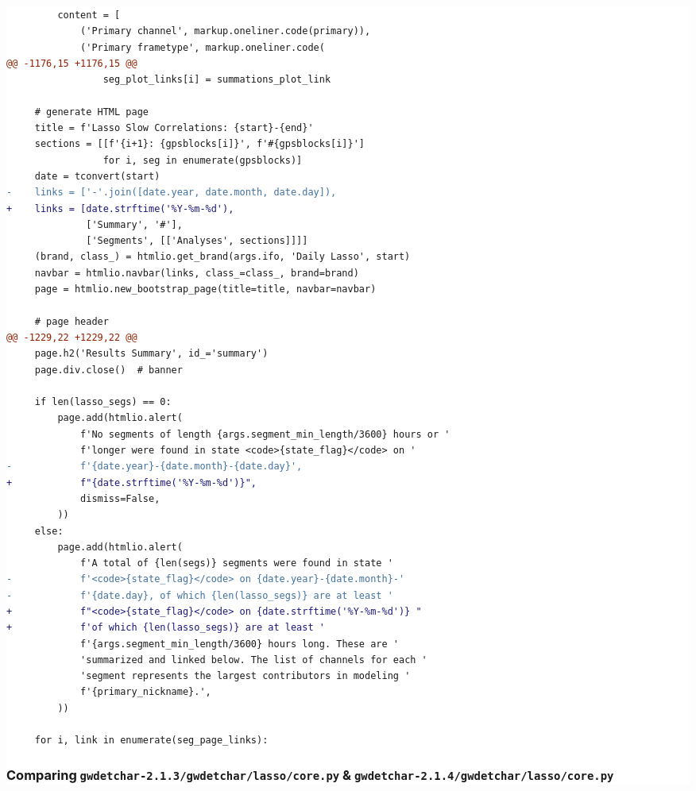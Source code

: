 ```diff
         content = [
             ('Primary channel', markup.oneliner.code(primary)),
             ('Primary frametype', markup.oneliner.code(
@@ -1176,15 +1176,15 @@
                 seg_plot_links[i] = summations_plot_link
 
     # generate HTML page
     title = f'Lasso Slow Correlations: {start}-{end}'
     sections = [[f'{i+1}: {gpsblocks[i]}', f'#{gpsblocks[i]}']
                 for i, seg in enumerate(gpsblocks)]
     date = tconvert(start)
-    links = ['-'.join([date.year, date.month, date.day]),
+    links = [date.strftime('%Y-%m-%d'),
              ['Summary', '#'],
              ['Segments', [['Analyses', sections]]]]
     (brand, class_) = htmlio.get_brand(args.ifo, 'Daily Lasso', start)
     navbar = htmlio.navbar(links, class_=class_, brand=brand)
     page = htmlio.new_bootstrap_page(title=title, navbar=navbar)
 
     # page header
@@ -1229,22 +1229,22 @@
     page.h2('Results Summary', id_='summary')
     page.div.close()  # banner
 
     if len(lasso_segs) == 0:
         page.add(htmlio.alert(
             f'No segments of length {args.segment_min_length/3600} hours or '
             f'longer were found in state <code>{state_flag}</code> on '
-            f'{date.year}-{date.month}-{date.day}',
+            f"{date.strftime('%Y-%m-%d')}",
             dismiss=False,
         ))
     else:
         page.add(htmlio.alert(
             f'A total of {len(segs)} segments were found in state '
-            f'<code>{state_flag}</code> on {date.year}-{date.month}-'
-            f'{date.day}, of which {len(lasso_segs)} are at least '
+            f"<code>{state_flag}</code> on {date.strftime('%Y-%m-%d')} "
+            f'of which {len(lasso_segs)} are at least '
             f'{args.segment_min_length/3600} hours long. These are '
             'summarized and linked below. The list of channels for each '
             'segment represents the largest contributors in modeling '
             f'{primary_nickname}.',
         ))
 
     for i, link in enumerate(seg_page_links):
```

### Comparing `gwdetchar-2.1.3/gwdetchar/lasso/core.py` & `gwdetchar-2.1.4/gwdetchar/lasso/core.py`
